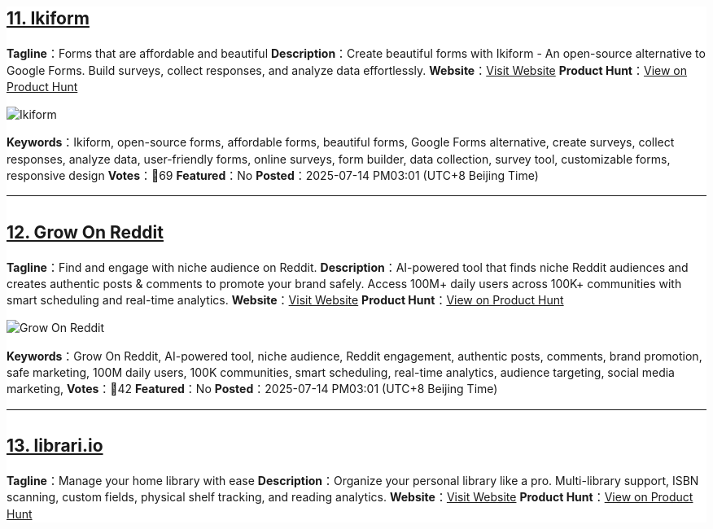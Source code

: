 
## [11. Ikiform](https://www.producthunt.com/products/ikiform?utm_campaign=producthunt-api&utm_medium=api-v2&utm_source=Application%3A+phdata+%28ID%3A+183397%29)
**Tagline**：Forms that are affordable and beautiful
**Description**：Create beautiful forms with Ikiform - An open-source alternative to Google Forms. Build surveys, collect responses, and analyze data effortlessly.
**Website**：[Visit Website](https://www.producthunt.com/r/P45XT6JLSULY2X?utm_campaign=producthunt-api&utm_medium=api-v2&utm_source=Application%3A+phdata+%28ID%3A+183397%29)
**Product Hunt**：[View on Product Hunt](https://www.producthunt.com/products/ikiform?utm_campaign=producthunt-api&utm_medium=api-v2&utm_source=Application%3A+phdata+%28ID%3A+183397%29)

![Ikiform]()

**Keywords**：Ikiform, open-source forms, affordable forms, beautiful forms, Google Forms alternative, create surveys, collect responses, analyze data, user-friendly forms, online surveys, form builder, data collection, survey tool, customizable forms, responsive design
**Votes**：🔺69
**Featured**：No
**Posted**：2025-07-14 PM03:01 (UTC+8 Beijing Time)

---

## [12. Grow On Reddit](https://www.producthunt.com/products/grow-on-reddit?utm_campaign=producthunt-api&utm_medium=api-v2&utm_source=Application%3A+phdata+%28ID%3A+183397%29)
**Tagline**：Find and engage with niche audience on Reddit.
**Description**：AI-powered tool that finds niche Reddit audiences and creates authentic posts & comments to promote your brand safely. Access 100M+ daily users across 100K+ communities with smart scheduling and real-time analytics.
**Website**：[Visit Website](https://www.producthunt.com/r/WWV4I5AABKDQUC?utm_campaign=producthunt-api&utm_medium=api-v2&utm_source=Application%3A+phdata+%28ID%3A+183397%29)
**Product Hunt**：[View on Product Hunt](https://www.producthunt.com/products/grow-on-reddit?utm_campaign=producthunt-api&utm_medium=api-v2&utm_source=Application%3A+phdata+%28ID%3A+183397%29)

![Grow On Reddit]()

**Keywords**：Grow On Reddit, AI-powered tool, niche audience, Reddit engagement, authentic posts, comments, brand promotion, safe marketing, 100M daily users, 100K communities, smart scheduling, real-time analytics, audience targeting, social media marketing,
**Votes**：🔺42
**Featured**：No
**Posted**：2025-07-14 PM03:01 (UTC+8 Beijing Time)

---

## [13. librari.io](https://www.producthunt.com/products/librari-io?utm_campaign=producthunt-api&utm_medium=api-v2&utm_source=Application%3A+phdata+%28ID%3A+183397%29)
**Tagline**：Manage your home library with ease
**Description**：Organize your personal library like a pro. Multi-library support, ISBN scanning, custom fields, physical shelf tracking, and reading analytics.
**Website**：[Visit Website](https://www.producthunt.com/r/L57WVRZ7DS2ACT?utm_campaign=producthunt-api&utm_medium=api-v2&utm_source=Application%3A+phdata+%28ID%3A+183397%29)
**Product Hunt**：[View on Product Hunt](https://www.producthunt.com/products/librari-io?utm_campaign=producthunt-api&utm_medium=api-v2&utm_source=Application%3A+phdata+%28ID%3A+183397%29)
